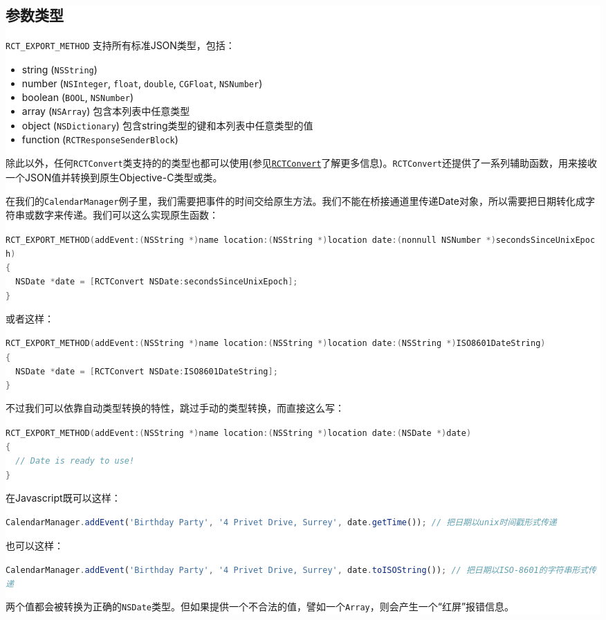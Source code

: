 ## 参数类型

`RCT_EXPORT_METHOD` 支持所有标准JSON类型，包括：

- string (`NSString`)
- number (`NSInteger`, `float`, `double`, `CGFloat`, `NSNumber`)
- boolean (`BOOL`, `NSNumber`)
- array (`NSArray`) 包含本列表中任意类型
- object (`NSDictionary`) 包含string类型的键和本列表中任意类型的值
- function (`RCTResponseSenderBlock`)

除此以外，任何`RCTConvert`类支持的的类型也都可以使用(参见[`RCTConvert`](https://github.com/facebook/react-native/blob/master/React/Base/RCTConvert.h)了解更多信息)。`RCTConvert`还提供了一系列辅助函数，用来接收一个JSON值并转换到原生Objective-C类型或类。

在我们的`CalendarManager`例子里，我们需要把事件的时间交给原生方法。我们不能在桥接通道里传递Date对象，所以需要把日期转化成字符串或数字来传递。我们可以这么实现原生函数：

```objective-c
RCT_EXPORT_METHOD(addEvent:(NSString *)name location:(NSString *)location date:(nonnull NSNumber *)secondsSinceUnixEpoch)
{
  NSDate *date = [RCTConvert NSDate:secondsSinceUnixEpoch];
}
```

或者这样：

```objective-c
RCT_EXPORT_METHOD(addEvent:(NSString *)name location:(NSString *)location date:(NSString *)ISO8601DateString)
{
  NSDate *date = [RCTConvert NSDate:ISO8601DateString];
}
```

不过我们可以依靠自动类型转换的特性，跳过手动的类型转换，而直接这么写：

```objective-c
RCT_EXPORT_METHOD(addEvent:(NSString *)name location:(NSString *)location date:(NSDate *)date)
{
  // Date is ready to use!
}
```

在Javascript既可以这样：

```javascript
CalendarManager.addEvent('Birthday Party', '4 Privet Drive, Surrey', date.getTime()); // 把日期以unix时间戳形式传递
```

也可以这样：

```javascript
CalendarManager.addEvent('Birthday Party', '4 Privet Drive, Surrey', date.toISOString()); // 把日期以ISO-8601的字符串形式传递
```

两个值都会被转换为正确的`NSDate`类型。但如果提供一个不合法的值，譬如一个`Array`，则会产生一个“红屏”报错信息。
